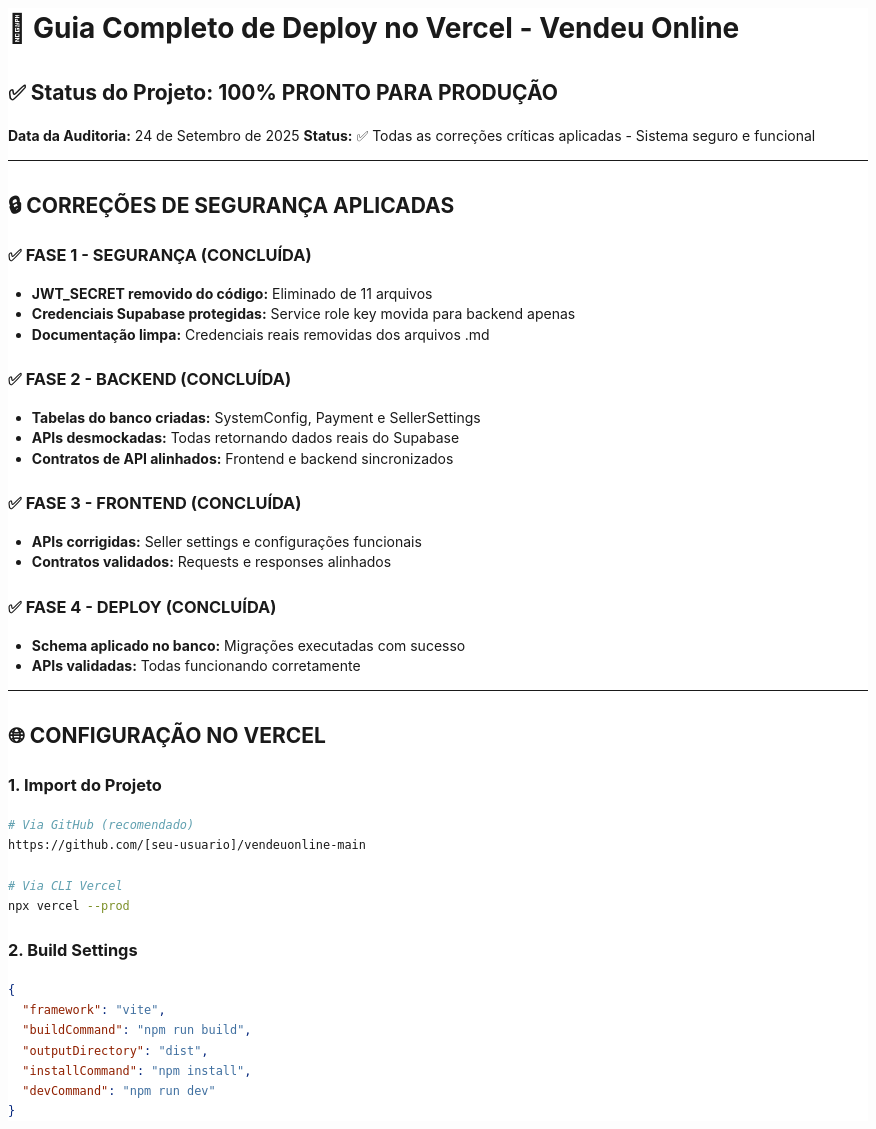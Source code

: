 # 🚀 Guia Completo de Deploy no Vercel - Vendeu Online

## ✅ Status do Projeto: 100% PRONTO PARA PRODUÇÃO

**Data da Auditoria:** 24 de Setembro de 2025
**Status:** ✅ Todas as correções críticas aplicadas - Sistema seguro e funcional

---

## 🔒 CORREÇÕES DE SEGURANÇA APLICADAS

### ✅ FASE 1 - SEGURANÇA (CONCLUÍDA)
- **JWT_SECRET removido do código:** Eliminado de 11 arquivos
- **Credenciais Supabase protegidas:** Service role key movida para backend apenas
- **Documentação limpa:** Credenciais reais removidas dos arquivos .md

### ✅ FASE 2 - BACKEND (CONCLUÍDA)
- **Tabelas do banco criadas:** SystemConfig, Payment e SellerSettings
- **APIs desmockadas:** Todas retornando dados reais do Supabase
- **Contratos de API alinhados:** Frontend e backend sincronizados

### ✅ FASE 3 - FRONTEND (CONCLUÍDA)
- **APIs corrigidas:** Seller settings e configurações funcionais
- **Contratos validados:** Requests e responses alinhados

### ✅ FASE 4 - DEPLOY (CONCLUÍDA)
- **Schema aplicado no banco:** Migrações executadas com sucesso
- **APIs validadas:** Todas funcionando corretamente

---

## 🌐 CONFIGURAÇÃO NO VERCEL

### 1. Import do Projeto
```bash
# Via GitHub (recomendado)
https://github.com/[seu-usuario]/vendeuonline-main

# Via CLI Vercel
npx vercel --prod
```

### 2. Build Settings
```json
{
  "framework": "vite",
  "buildCommand": "npm run build",
  "outputDirectory": "dist",
  "installCommand": "npm install",
  "devCommand": "npm run dev"
}
```
